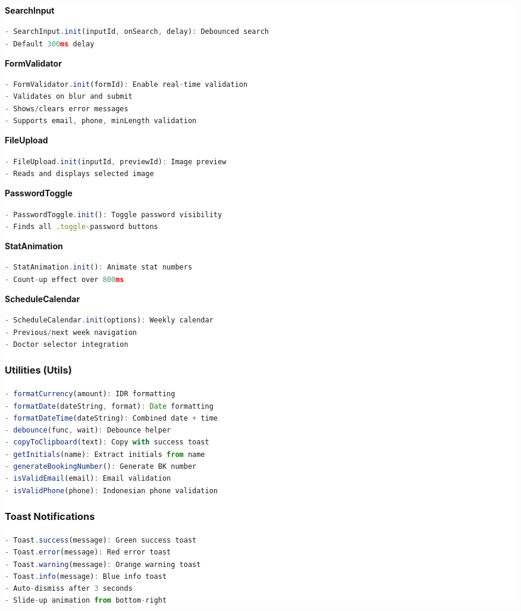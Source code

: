 **SearchInput**
```javascript
- SearchInput.init(inputId, onSearch, delay): Debounced search
- Default 300ms delay
```

**FormValidator**
```javascript
- FormValidator.init(formId): Enable real-time validation
- Validates on blur and submit
- Shows/clears error messages
- Supports email, phone, minLength validation
```

**FileUpload**
```javascript
- FileUpload.init(inputId, previewId): Image preview
- Reads and displays selected image
```

**PasswordToggle**
```javascript
- PasswordToggle.init(): Toggle password visibility
- Finds all .toggle-password buttons
```

**StatAnimation**
```javascript
- StatAnimation.init(): Animate stat numbers
- Count-up effect over 800ms
```

**ScheduleCalendar**
```javascript
- ScheduleCalendar.init(options): Weekly calendar
- Previous/next week navigation
- Doctor selector integration
```

### Utilities (Utils)
```javascript
- formatCurrency(amount): IDR formatting
- formatDate(dateString, format): Date formatting
- formatDateTime(dateString): Combined date + time
- debounce(func, wait): Debounce helper
- copyToClipboard(text): Copy with success toast
- getInitials(name): Extract initials from name
- generateBookingNumber(): Generate BK number
- isValidEmail(email): Email validation
- isValidPhone(phone): Indonesian phone validation
```

### Toast Notifications
```javascript
- Toast.success(message): Green success toast
- Toast.error(message): Red error toast
- Toast.warning(message): Orange warning toast
- Toast.info(message): Blue info toast
- Auto-dismiss after 3 seconds
- Slide-up animation from bottom-right
```
